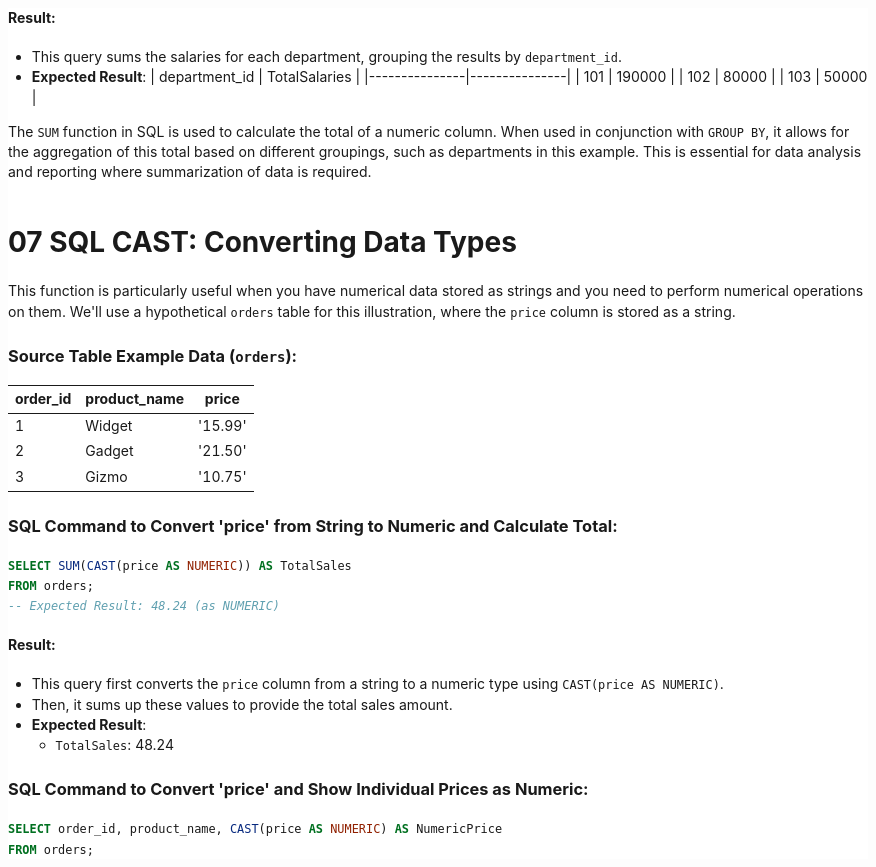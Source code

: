 #### Result:
- This query sums the salaries for each department, grouping the results by `department_id`.
- **Expected Result**: 
  | department_id | TotalSalaries |
  |---------------|---------------|
  | 101           | 190000        |
  | 102           | 80000         |
  | 103           | 50000         |

The `SUM` function in SQL is used to calculate the total of a numeric column. When used in conjunction with `GROUP BY`, it allows for the aggregation of this total based on different groupings, such as departments in this example. This is essential for data analysis and reporting where summarization of data is required.

# 07 SQL CAST: Converting Data Types

This function is particularly useful when you have numerical data stored as strings and you need to perform numerical operations on them. We'll use a hypothetical `orders` table for this illustration, where the `price` column is stored as a string.

### Source Table Example Data (`orders`):

| order_id | product_name | price  |
|----------|--------------|--------|
| 1        | Widget       | '15.99'|
| 2        | Gadget       | '21.50'|
| 3        | Gizmo        | '10.75'|

### SQL Command to Convert 'price' from String to Numeric and Calculate Total:
```sql
SELECT SUM(CAST(price AS NUMERIC)) AS TotalSales
FROM orders;
-- Expected Result: 48.24 (as NUMERIC)
```

#### Result:
- This query first converts the `price` column from a string to a numeric type using `CAST(price AS NUMERIC)`.
- Then, it sums up these values to provide the total sales amount.
- **Expected Result**: 
  - `TotalSales`: 48.24

### SQL Command to Convert 'price' and Show Individual Prices as Numeric:
```sql
SELECT order_id, product_name, CAST(price AS NUMERIC) AS NumericPrice
FROM orders;
```
